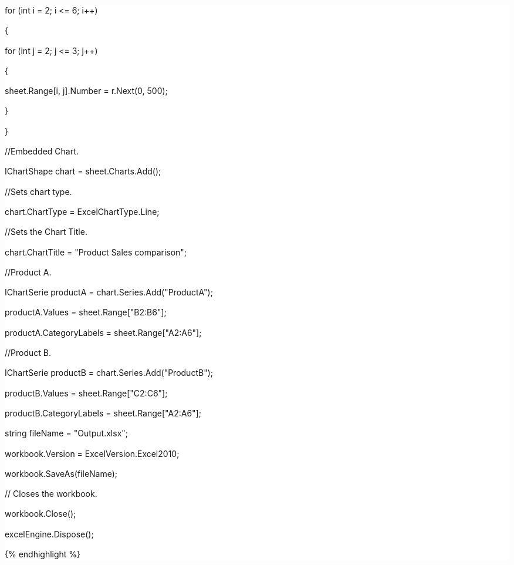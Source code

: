 for (int i = 2; i <= 6; i++)

{

for (int j = 2; j <= 3; j++)

{

sheet.Range[i, j].Number = r.Next(0, 500);

}

}



//Embedded Chart.

IChartShape chart = sheet.Charts.Add();



//Sets chart type.

chart.ChartType = ExcelChartType.Line;



//Sets the Chart Title.

chart.ChartTitle = "Product Sales comparison";



//Product A.

IChartSerie productA = chart.Series.Add("ProductA");

productA.Values = sheet.Range["B2:B6"];

productA.CategoryLabels = sheet.Range["A2:A6"];



//Product B.

IChartSerie productB = chart.Series.Add("ProductB");

productB.Values = sheet.Range["C2:C6"];

productB.CategoryLabels = sheet.Range["A2:A6"];



string fileName = "Output.xlsx";

workbook.Version = ExcelVersion.Excel2010;



workbook.SaveAs(fileName);



// Closes the workbook.

workbook.Close();

excelEngine.Dispose();         

{% endhighlight %}

